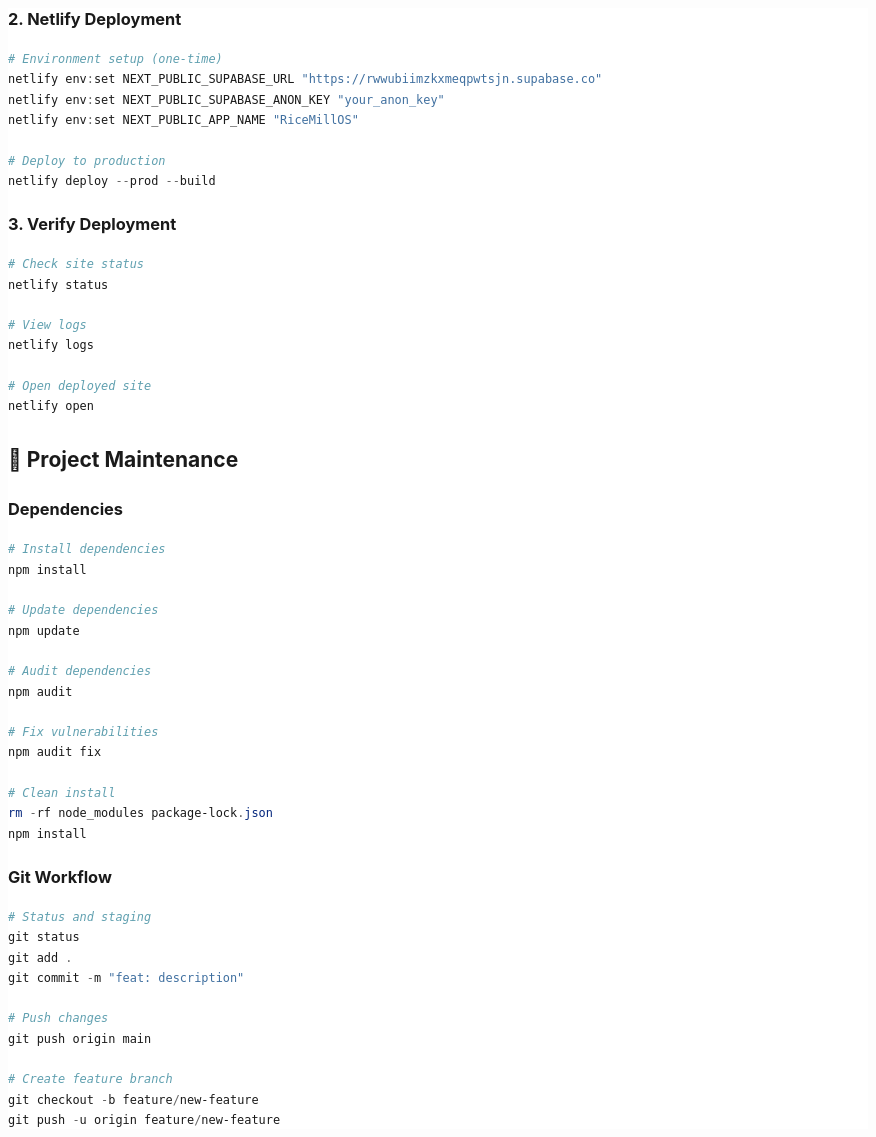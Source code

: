### **2. Netlify Deployment**
```powershell
# Environment setup (one-time)
netlify env:set NEXT_PUBLIC_SUPABASE_URL "https://rwwubiimzkxmeqpwtsjn.supabase.co"
netlify env:set NEXT_PUBLIC_SUPABASE_ANON_KEY "your_anon_key"
netlify env:set NEXT_PUBLIC_APP_NAME "RiceMillOS"

# Deploy to production
netlify deploy --prod --build
```

### **3. Verify Deployment**
```powershell
# Check site status
netlify status

# View logs
netlify logs

# Open deployed site
netlify open
```

## 🔧 Project Maintenance

### **Dependencies**
```powershell
# Install dependencies
npm install

# Update dependencies
npm update

# Audit dependencies
npm audit

# Fix vulnerabilities
npm audit fix

# Clean install
rm -rf node_modules package-lock.json
npm install
```

### **Git Workflow**
```powershell
# Status and staging
git status
git add .
git commit -m "feat: description"

# Push changes
git push origin main

# Create feature branch
git checkout -b feature/new-feature
git push -u origin feature/new-feature
```
